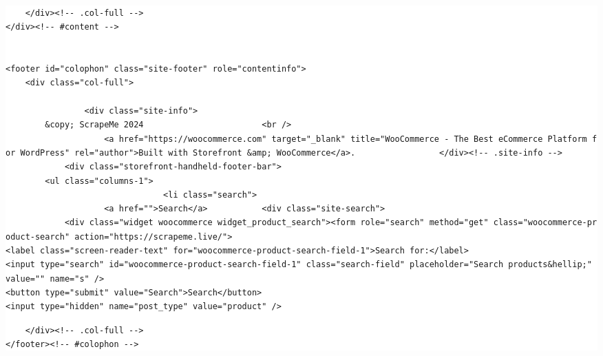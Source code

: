     	</div><!-- .col-full -->
    </div><!-- #content -->


    <footer id="colophon" class="site-footer" role="contentinfo">
    	<div class="col-full">

    				<div class="site-info">
    		&copy; ScrapeMe 2024						<br />
    					<a href="https://woocommerce.com" target="_blank" title="WooCommerce - The Best eCommerce Platform for WordPress" rel="author">Built with Storefront &amp; WooCommerce</a>.					</div><!-- .site-info -->
    			<div class="storefront-handheld-footer-bar">
    		<ul class="columns-1">
    								<li class="search">
    					<a href="">Search</a>			<div class="site-search">
    			<div class="widget woocommerce widget_product_search"><form role="search" method="get" class="woocommerce-product-search" action="https://scrapeme.live/">
    <label class="screen-reader-text" for="woocommerce-product-search-field-1">Search for:</label>
    <input type="search" id="woocommerce-product-search-field-1" class="search-field" placeholder="Search products&hellip;" value="" name="s" />
    <button type="submit" value="Search">Search</button>
    <input type="hidden" name="post_type" value="product" />

</form>
</div>			</div>
							</li>
							</ul>
		</div>
		
		</div><!-- .col-full -->
	</footer><!-- #colophon -->

</div>

<script type="application/ld+json">{"@context":"https:\/\/schema.org\/","@graph":[{"@type":"Product","@id":"https:\/\/scrapeme.live\/shop\/Bulbasaur\/","name":"Bulbasaur","url":"https:\/\/scrapeme.live\/shop\/Bulbasaur\/"},{"@type":"Product","@id":"https:\/\/scrapeme.live\/shop\/Ivysaur\/","name":"Ivysaur","url":"https:\/\/scrapeme.live\/shop\/Ivysaur\/"},{"@type":"Product","@id":"https:\/\/scrapeme.live\/shop\/Venusaur\/","name":"Venusaur","url":"https:\/\/scrapeme.live\/shop\/Venusaur\/"},{"@type":"Product","@id":"https:\/\/scrapeme.live\/shop\/Charmander\/","name":"Charmander","url":"https:\/\/scrapeme.live\/shop\/Charmander\/"},{"@type":"Product","@id":"https:\/\/scrapeme.live\/shop\/Charmeleon\/","name":"Charmeleon","url":"https:\/\/scrapeme.live\/shop\/Charmeleon\/"},{"@type":"Product","@id":"https:\/\/scrapeme.live\/shop\/Charizard\/","name":"Charizard","url":"https:\/\/scrapeme.live\/shop\/Charizard\/"},{"@type":"Product","@id":"https:\/\/scrapeme.live\/shop\/Squirtle\/","name":"Squirtle","url":"https:\/\/scrapeme.live\/shop\/Squirtle\/"},{"@type":"Product","@id":"https:\/\/scrapeme.live\/shop\/Wartortle\/","name":"Wartortle","url":"https:\/\/scrapeme.live\/shop\/Wartortle\/"},{"@type":"Product","@id":"https:\/\/scrapeme.live\/shop\/Blastoise\/","name":"Blastoise","url":"https:\/\/scrapeme.live\/shop\/Blastoise\/"},{"@type":"Product","@id":"https:\/\/scrapeme.live\/shop\/Caterpie\/","name":"Caterpie","url":"https:\/\/scrapeme.live\/shop\/Caterpie\/"},{"@type":"Product","@id":"https:\/\/scrapeme.live\/shop\/Metapod\/","name":"Metapod","url":"https:\/\/scrapeme.live\/shop\/Metapod\/"},{"@type":"Product","@id":"https:\/\/scrapeme.live\/shop\/Butterfree\/","name":"Butterfree","url":"https:\/\/scrapeme.live\/shop\/Butterfree\/"},{"@type":"Product","@id":"https:\/\/scrapeme.live\/shop\/Weedle\/","name":"Weedle","url":"https:\/\/scrapeme.live\/shop\/Weedle\/"},{"@type":"Product","@id":"https:\/\/scrapeme.live\/shop\/Kakuna\/","name":"Kakuna","url":"https:\/\/scrapeme.live\/shop\/Kakuna\/"},{"@type":"Product","@id":"https:\/\/scrapeme.live\/shop\/Beedrill\/","name":"Beedrill","url":"https:\/\/scrapeme.live\/shop\/Beedrill\/"},{"@type":"Product","@id":"https:\/\/scrapeme.live\/shop\/Pidgey\/","name":"Pidgey","url":"https:\/\/scrapeme.live\/shop\/Pidgey\/"}]}</script>	<script type="text/javascript">
